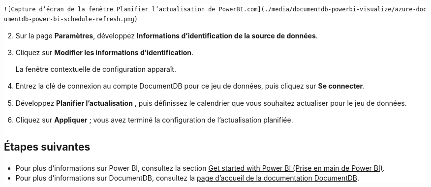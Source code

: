     ![Capture d’écran de la fenêtre Planifier l’actualisation de PowerBI.com](./media/documentdb-powerbi-visualize/azure-documentdb-power-bi-schedule-refresh.png)

2. Sur la page **Paramètres**, développez **Informations d’identification de la source de données**. 

3. Cliquez sur **Modifier les informations d’identification**. 

    La fenêtre contextuelle de configuration apparaît. 

4. Entrez la clé de connexion au compte DocumentDB pour ce jeu de données, puis cliquez sur **Se connecter**. 

5. Développez **Planifier l’actualisation** , puis définissez le calendrier que vous souhaitez actualiser pour le jeu de données. 
  
6. Cliquez sur **Appliquer** ; vous avez terminé la configuration de l’actualisation planifiée.

## <a name="next-steps"></a>Étapes suivantes
- Pour plus d’informations sur Power BI, consultez la section [Get started with Power BI (Prise en main de Power BI)](https://powerbi.microsoft.com/documentation/powerbi-service-get-started/).
- Pour plus d’informations sur DocumentDB, consultez la [page d’accueil de la documentation DocumentDB](https://azure.microsoft.com/documentation/services/documentdb/).






